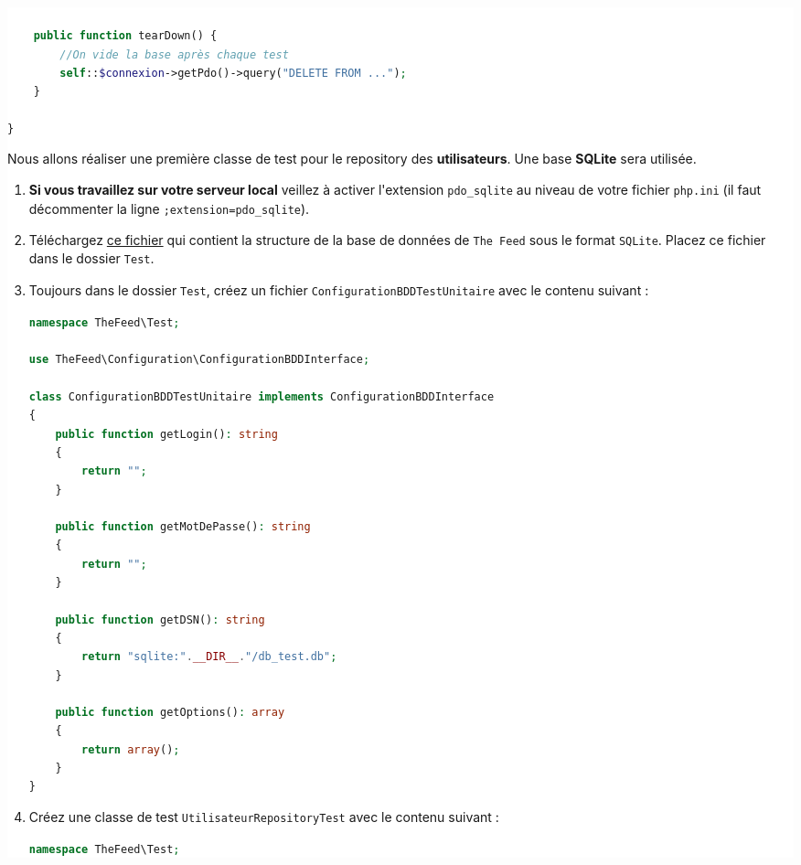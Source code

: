 ```php

    public function tearDown() {
        //On vide la base après chaque test
        self::$connexion->getPdo()->query("DELETE FROM ...");
    }

}
```

Nous allons réaliser une première classe de test pour le repository des **utilisateurs**. Une base **SQLite** sera utilisée.

<div class="exercise">

1. **Si vous travaillez sur votre serveur local** veillez à activer l'extension `pdo_sqlite` au niveau de votre fichier `php.ini` (il faut décommenter la ligne `;extension=pdo_sqlite`).

2. Téléchargez [ce fichier]({{site.baseurl}}/assets/TD_SAE_Test_Archi/db_test.db) qui contient la structure de la base de données de `The Feed` sous le format `SQLite`. Placez ce fichier dans le dossier `Test`.

3. Toujours dans le dossier `Test`, créez un fichier `ConfigurationBDDTestUnitaire` avec le contenu suivant :

    ```php
    namespace TheFeed\Test;

    use TheFeed\Configuration\ConfigurationBDDInterface;

    class ConfigurationBDDTestUnitaire implements ConfigurationBDDInterface
    {
        public function getLogin(): string
        {
            return "";
        }

        public function getMotDePasse(): string
        {
            return "";
        }

        public function getDSN(): string
        {
            return "sqlite:".__DIR__."/db_test.db";
        }

        public function getOptions(): array
        {
            return array();
        }
    }
    ```

4. Créez une classe de test `UtilisateurRepositoryTest` avec le contenu suivant :

    ```php
    namespace TheFeed\Test;
